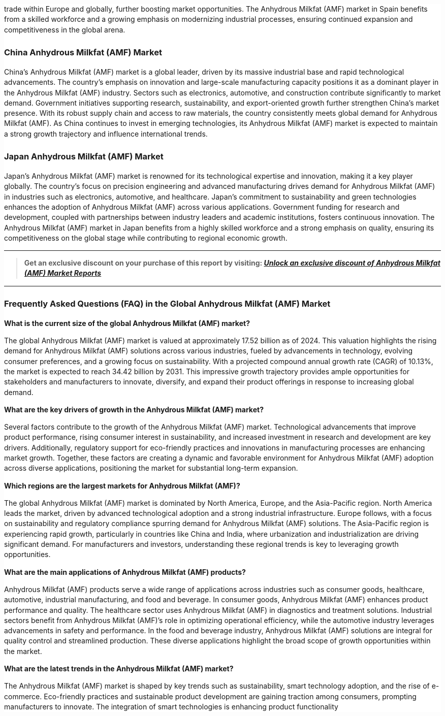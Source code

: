 trade within Europe and globally, further boosting market opportunities. The Anhydrous Milkfat (AMF) market in Spain benefits from a skilled workforce and a growing emphasis on modernizing industrial processes, ensuring continued expansion and competitiveness in the global arena.</p><h3>China Anhydrous Milkfat (AMF) Market</h3><p>China&rsquo;s Anhydrous Milkfat (AMF) market is a global leader, driven by its massive industrial base and rapid technological advancements. The country&rsquo;s emphasis on innovation and large-scale manufacturing capacity positions it as a dominant player in the Anhydrous Milkfat (AMF) industry. Sectors such as electronics, automotive, and construction contribute significantly to market demand. Government initiatives supporting research, sustainability, and export-oriented growth further strengthen China&rsquo;s market presence. With its robust supply chain and access to raw materials, the country consistently meets global demand for Anhydrous Milkfat (AMF). As China continues to invest in emerging technologies, its Anhydrous Milkfat (AMF) market is expected to maintain a strong growth trajectory and influence international trends.</p><h3>Japan Anhydrous Milkfat (AMF) Market</h3><p>Japan&rsquo;s Anhydrous Milkfat (AMF) market is renowned for its technological expertise and innovation, making it a key player globally. The country&rsquo;s focus on precision engineering and advanced manufacturing drives demand for Anhydrous Milkfat (AMF) in industries such as electronics, automotive, and healthcare. Japan&rsquo;s commitment to sustainability and green technologies enhances the adoption of Anhydrous Milkfat (AMF) across various applications. Government funding for research and development, coupled with partnerships between industry leaders and academic institutions, fosters continuous innovation. The Anhydrous Milkfat (AMF) market in Japan benefits from a highly skilled workforce and a strong emphasis on quality, ensuring its competitiveness on the global stage while contributing to regional economic growth.</p><hr /><blockquote><p><strong>Get an exclusive discount on your purchase of this report by visiting: <em><a href="://marketresearchpulse.com/ask-for-discount/104971?utm_source=Github&amp;utm_medium=029">Unlock an exclusive discount of Anhydrous Milkfat (AMF) Market Reports</a></em>&nbsp;</strong></p></blockquote><hr /><h3>Frequently Asked Questions (FAQ) in the Global Anhydrous Milkfat (AMF) Market</h3><p><strong>What is the current size of the global Anhydrous Milkfat (AMF) market?</strong></p><p>The global Anhydrous Milkfat (AMF) market is valued at approximately 17.52 billion as of 2024. This valuation highlights the rising demand for Anhydrous Milkfat (AMF) solutions across various industries, fueled by advancements in technology, evolving consumer preferences, and a growing focus on sustainability. With a projected compound annual growth rate (CAGR) of 10.13%, the market is expected to reach 34.42 billion by 2031. This impressive growth trajectory provides ample opportunities for stakeholders and manufacturers to innovate, diversify, and expand their product offerings in response to increasing global demand.</p><p><strong>What are the key drivers of growth in the Anhydrous Milkfat (AMF) market?</strong></p><p>Several factors contribute to the growth of the Anhydrous Milkfat (AMF) market. Technological advancements that improve product performance, rising consumer interest in sustainability, and increased investment in research and development are key drivers. Additionally, regulatory support for eco-friendly practices and innovations in manufacturing processes are enhancing market growth. Together, these factors are creating a dynamic and favorable environment for Anhydrous Milkfat (AMF) adoption across diverse applications, positioning the market for substantial long-term expansion.</p><p><strong>Which regions are the largest markets for Anhydrous Milkfat (AMF)?</strong></p><p>The global Anhydrous Milkfat (AMF) market is dominated by North America, Europe, and the Asia-Pacific region. North America leads the market, driven by advanced technological adoption and a strong industrial infrastructure. Europe follows, with a focus on sustainability and regulatory compliance spurring demand for Anhydrous Milkfat (AMF) solutions. The Asia-Pacific region is experiencing rapid growth, particularly in countries like China and India, where urbanization and industrialization are driving significant demand. For manufacturers and investors, understanding these regional trends is key to leveraging growth opportunities.</p><p><strong>What are the main applications of Anhydrous Milkfat (AMF) products?</strong></p><p>Anhydrous Milkfat (AMF) products serve a wide range of applications across industries such as consumer goods, healthcare, automotive, industrial manufacturing, and food and beverage. In consumer goods, Anhydrous Milkfat (AMF) enhances product performance and quality. The healthcare sector uses Anhydrous Milkfat (AMF) in diagnostics and treatment solutions. Industrial sectors benefit from Anhydrous Milkfat (AMF)&rsquo;s role in optimizing operational efficiency, while the automotive industry leverages advancements in safety and performance. In the food and beverage industry, Anhydrous Milkfat (AMF) solutions are integral for quality control and streamlined production. These diverse applications highlight the broad scope of growth opportunities within the market.</p><p><strong>What are the latest trends in the Anhydrous Milkfat (AMF) market?</strong></p><p>The Anhydrous Milkfat (AMF) market is shaped by key trends such as sustainability, smart technology adoption, and the rise of e-commerce. Eco-friendly practices and sustainable product development are gaining traction among consumers, prompting manufacturers to innovate. The integration of smart technologies is enhancing product functionality